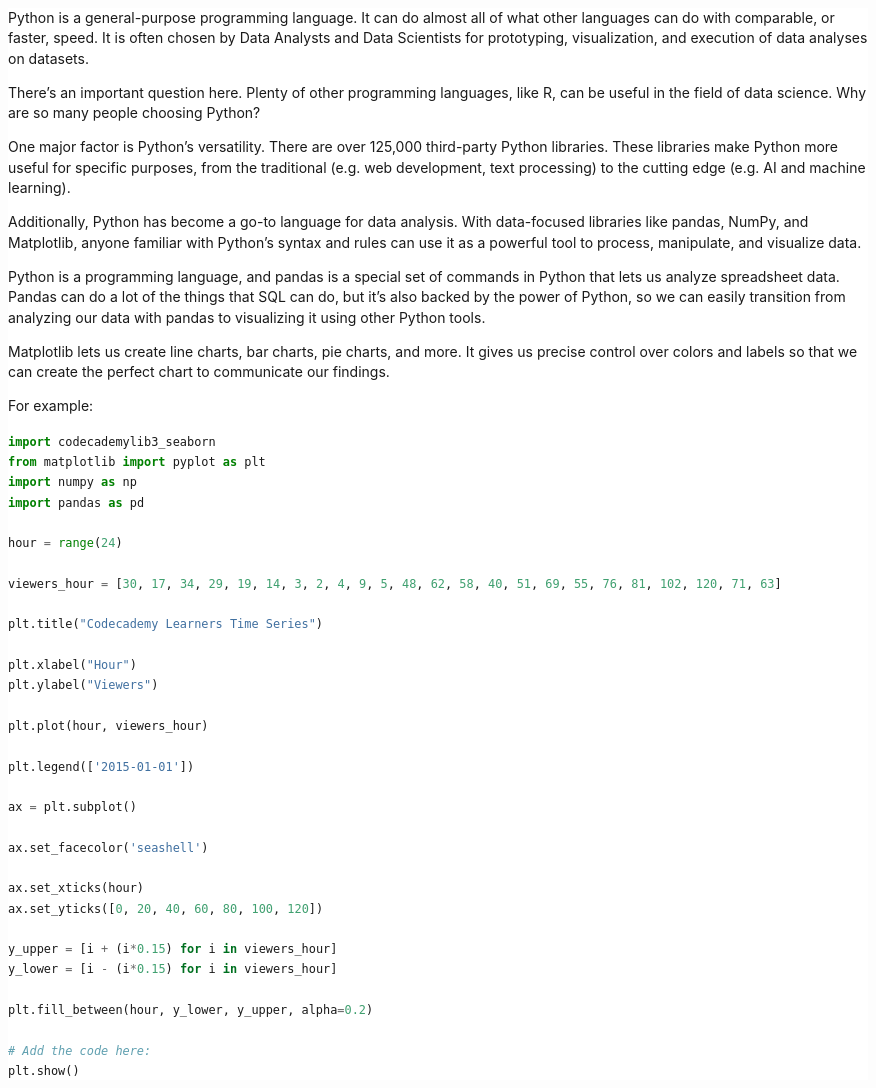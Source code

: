 Python is a general-purpose programming language. It can do almost all of what other languages can do with comparable, or faster, speed. It is often chosen by Data Analysts and Data Scientists for prototyping, visualization, and execution of data analyses on datasets.

There’s an important question here. Plenty of other programming languages, like R, can be useful in the field of data science. Why are so many people choosing Python?

One major factor is Python’s versatility. There are over 125,000 third-party Python libraries. These libraries make Python more useful for specific purposes, from the traditional (e.g. web development, text processing) to the cutting edge (e.g. AI and machine learning). 

Additionally, Python has become a go-to language for data analysis. With data-focused libraries like pandas, NumPy, and Matplotlib, anyone familiar with Python’s syntax and rules can use it as a powerful tool to process, manipulate, and visualize data.

Python is a programming language, and pandas is a special set of commands in Python that lets us analyze spreadsheet data. Pandas can do a lot of the things that SQL can do, but it’s also backed by the power of Python, so we can easily transition from analyzing our data with pandas to visualizing it using other Python tools.

Matplotlib lets us create line charts, bar charts, pie charts, and more. It gives us precise control over colors and labels so that we can create the perfect chart to communicate our findings.

For example: 
```python
import codecademylib3_seaborn
from matplotlib import pyplot as plt
import numpy as np
import pandas as pd

hour = range(24)

viewers_hour = [30, 17, 34, 29, 19, 14, 3, 2, 4, 9, 5, 48, 62, 58, 40, 51, 69, 55, 76, 81, 102, 120, 71, 63]

plt.title("Codecademy Learners Time Series")

plt.xlabel("Hour")
plt.ylabel("Viewers")

plt.plot(hour, viewers_hour)

plt.legend(['2015-01-01'])

ax = plt.subplot()

ax.set_facecolor('seashell')

ax.set_xticks(hour)
ax.set_yticks([0, 20, 40, 60, 80, 100, 120])

y_upper = [i + (i*0.15) for i in viewers_hour]
y_lower = [i - (i*0.15) for i in viewers_hour]

plt.fill_between(hour, y_lower, y_upper, alpha=0.2)

# Add the code here:
plt.show()
```
